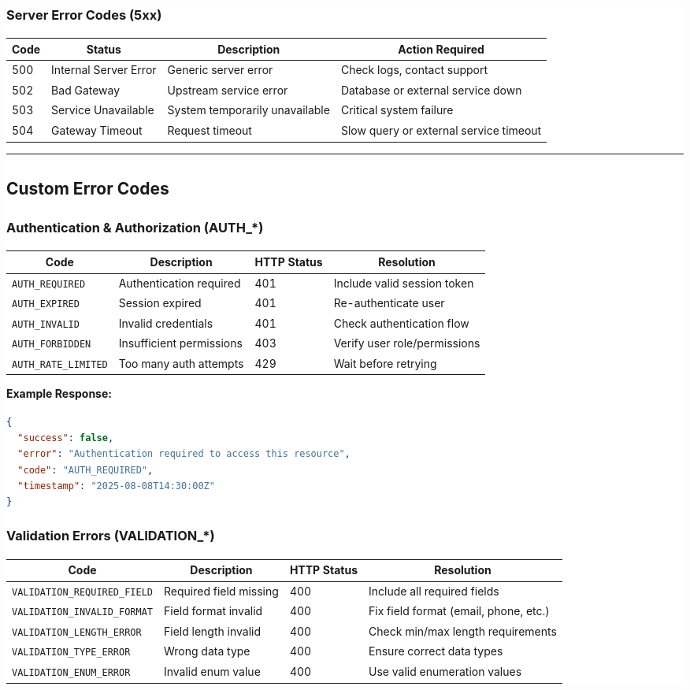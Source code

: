 ### Server Error Codes (5xx)

| Code | Status | Description | Action Required |
|------|--------|-------------|----------------|
| 500 | Internal Server Error | Generic server error | Check logs, contact support |
| 502 | Bad Gateway | Upstream service error | Database or external service down |
| 503 | Service Unavailable | System temporarily unavailable | Critical system failure |
| 504 | Gateway Timeout | Request timeout | Slow query or external service timeout |

---

## Custom Error Codes

### Authentication & Authorization (AUTH_*)

| Code | Description | HTTP Status | Resolution |
|------|-------------|-------------|------------|
| `AUTH_REQUIRED` | Authentication required | 401 | Include valid session token |
| `AUTH_EXPIRED` | Session expired | 401 | Re-authenticate user |
| `AUTH_INVALID` | Invalid credentials | 401 | Check authentication flow |
| `AUTH_FORBIDDEN` | Insufficient permissions | 403 | Verify user role/permissions |
| `AUTH_RATE_LIMITED` | Too many auth attempts | 429 | Wait before retrying |

**Example Response:**
```json
{
  "success": false,
  "error": "Authentication required to access this resource",
  "code": "AUTH_REQUIRED",
  "timestamp": "2025-08-08T14:30:00Z"
}
```

### Validation Errors (VALIDATION_*)

| Code | Description | HTTP Status | Resolution |
|------|-------------|-------------|------------|
| `VALIDATION_REQUIRED_FIELD` | Required field missing | 400 | Include all required fields |
| `VALIDATION_INVALID_FORMAT` | Field format invalid | 400 | Fix field format (email, phone, etc.) |
| `VALIDATION_LENGTH_ERROR` | Field length invalid | 400 | Check min/max length requirements |
| `VALIDATION_TYPE_ERROR` | Wrong data type | 400 | Ensure correct data types |
| `VALIDATION_ENUM_ERROR` | Invalid enum value | 400 | Use valid enumeration values |
